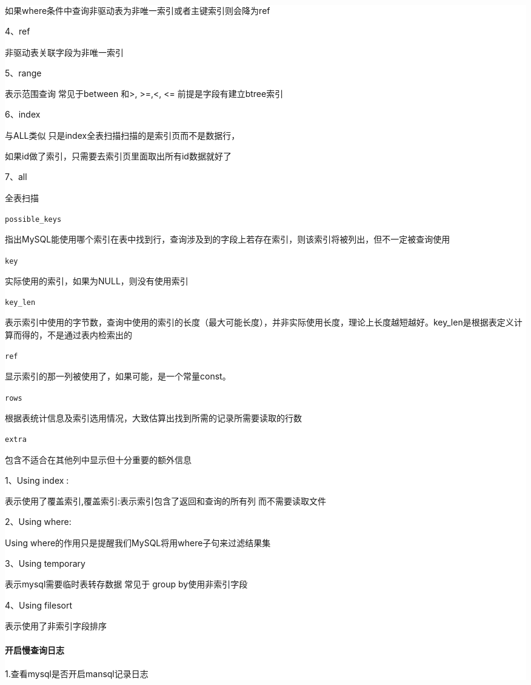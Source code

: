 如果where条件中查询非驱动表为非唯一索引或者主键索引则会降为ref

4、ref

非驱动表关联字段为非唯一索引

5、range

表示范围查询 常见于between 和>, >=,<, <= 前提是字段有建立btree索引

6、index

与ALL类似 只是index全表扫描扫描的是索引页而不是数据行，

如果id做了索引，只需要去索引页里面取出所有id数据就好了

7、all

全表扫描

`possible_keys`

指出MySQL能使用哪个索引在表中找到行，查询涉及到的字段上若存在索引，则该索引将被列出，但不一定被查询使用

`key`

实际使用的索引，如果为NULL，则没有使用索引

`key_len`

表示索引中使用的字节数，查询中使用的索引的长度（最大可能长度），并非实际使用长度，理论上长度越短越好。key_len是根据表定义计算而得的，不是通过表内检索出的

`ref`

显示索引的那一列被使用了，如果可能，是一个常量const。

`rows`

根据表统计信息及索引选用情况，大致估算出找到所需的记录所需要读取的行数

`extra`

包含不适合在其他列中显示但十分重要的额外信息

1、Using index :

表示使用了覆盖索引,覆盖索引:表示索引包含了返回和查询的所有列 而不需要读取文件

2、Using where:

Using where的作用只是提醒我们MySQL将用where子句来过滤结果集

3、Using temporary

表示mysql需要临时表转存数据 常见于 group by使用非索引字段

4、Using filesort

表示使用了非索引字段排序



#### 开启慢查询日志

1.查看mysql是否开启mansql记录日志

